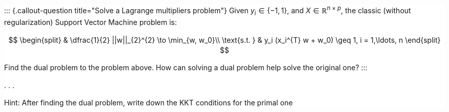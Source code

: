 ::: {.callout-question title="Solve a Lagrange multipliers problem"}
Given $y_i \in \{-1, 1\}$, and $X \in \mathbb{R}^{n \times p}$, the classic (without regularization) Support Vector Machine problem is:

$$
\begin{split}
& \dfrac{1}{2} ||w||_{2}^{2} \to \min_{w, w_0}\\
\text{s.t. } 
& y_i (x_i^{T} w + w_0) \geq 1, i = 1,\ldots, n 
\end{split}
$$

Find the dual problem to the problem above. How can solving a dual problem help solve the original one?
:::

. . .

Hint: After finding the dual problem, write down the KKT conditions for the primal one